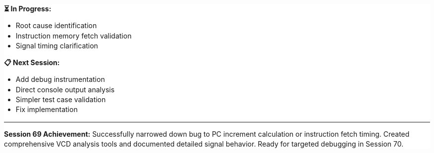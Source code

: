 **⏳ In Progress:**
- Root cause identification
- Instruction memory fetch validation
- Signal timing clarification

**📋 Next Session:**
- Add debug instrumentation
- Direct console output analysis
- Simpler test case validation
- Fix implementation

---

**Session 69 Achievement:** Successfully narrowed down bug to PC increment calculation or instruction fetch timing. Created comprehensive VCD analysis tools and documented detailed signal behavior. Ready for targeted debugging in Session 70.
